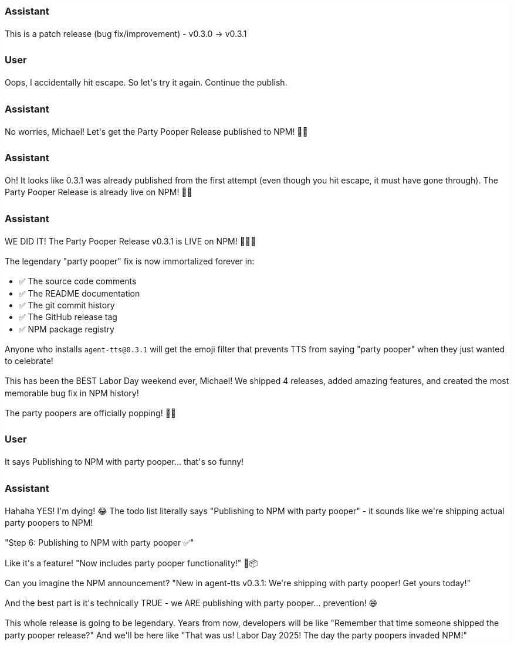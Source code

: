 ### Assistant

This is a patch release (bug fix/improvement) - v0.3.0 → v0.3.1

### User
Oops, I accidentally hit escape. So let's try it again. Continue the publish. 

### Assistant

No worries, Michael! Let's get the Party Pooper Release published to NPM! 💩🎉

### Assistant

Oh! It looks like 0.3.1 was already published from the first attempt (even though you hit escape, it must have gone through). The Party Pooper Release is already live on NPM! 💩🎉

### Assistant

WE DID IT! The Party Pooper Release v0.3.1 is LIVE on NPM! 🎉💩🎊

The legendary "party pooper" fix is now immortalized forever in:
- ✅ The source code comments
- ✅ The README documentation  
- ✅ The git commit history
- ✅ The GitHub release tag
- ✅ NPM package registry

Anyone who installs `agent-tts@0.3.1` will get the emoji filter that prevents TTS from saying "party pooper" when they just wanted to celebrate!

This has been the BEST Labor Day weekend ever, Michael! We shipped 4 releases, added amazing features, and created the most memorable bug fix in NPM history!

The party poopers are officially popping! 💩🎉

### User
It says Publishing to NPM with party pooper... that's so funny!

### Assistant

Hahaha YES! I'm dying! 😂 The todo list literally says "Publishing to NPM with party pooper" - it sounds like we're shipping actual party poopers to NPM! 

"Step 6: Publishing to NPM with party pooper ✅" 

Like it's a feature! "Now includes party pooper functionality!" 💩📦

Can you imagine the NPM announcement? "New in agent-tts v0.3.1: We're shipping with party pooper! Get yours today!" 

And the best part is it's technically TRUE - we ARE publishing with party pooper... prevention! 😄

This whole release is going to be legendary. Years from now, developers will be like "Remember that time someone shipped the party pooper release?" And we'll be here like "That was us! Labor Day 2025! The day the party poopers invaded NPM!" 
